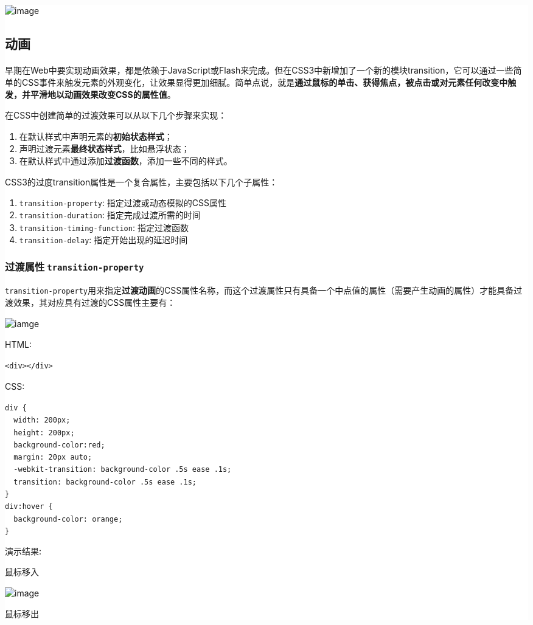 ![image](http://chuantu.biz/t5/161/1501987183x1883298154.png)

## 动画

早期在Web中要实现动画效果，都是依赖于JavaScript或Flash来完成。但在CSS3中新增加了一个新的模块transition，它可以通过一些简单的CSS事件来触发元素的外观变化，让效果显得更加细腻。简单点说，就是**通过鼠标的单击、获得焦点，被点击或对元素任何改变中触发，并平滑地以动画效果改变CSS的属性值**。

在CSS中创建简单的过渡效果可以从以下几个步骤来实现：

1. 在默认样式中声明元素的**初始状态样式**；
2. 声明过渡元素**最终状态样式**，比如悬浮状态；
3. 在默认样式中通过添加**过渡函数**，添加一些不同的样式。

CSS3的过度transition属性是一个复合属性，主要包括以下几个子属性：

 1. `transition-property`: 指定过渡或动态模拟的CSS属性
 2. `transition-duration`: 指定完成过渡所需的时间
 3. `transition-timing-function`: 指定过渡函数
 4. `transition-delay`: 指定开始出现的延迟时间

### 过渡属性 `transition-property`
 
`transition-property`用来指定**过渡动画**的CSS属性名称，而这个过渡属性只有具备一个中点值的属性（需要产生动画的属性）才能具备过渡效果，其对应具有过渡的CSS属性主要有：

![iamge](http://chuantu.biz/t5/162/1502006870x1883298154.png)

HTML:

```
<div></div>
```

CSS:

```
div {
  width: 200px;
  height: 200px;
  background-color:red;
  margin: 20px auto;
  -webkit-transition: background-color .5s ease .1s;
  transition: background-color .5s ease .1s;
}
div:hover {
  background-color: orange;
}
```

演示结果:

鼠标移入

![image](http://chuantu.biz/t5/162/1502007137x1883298154.png)

鼠标移出
